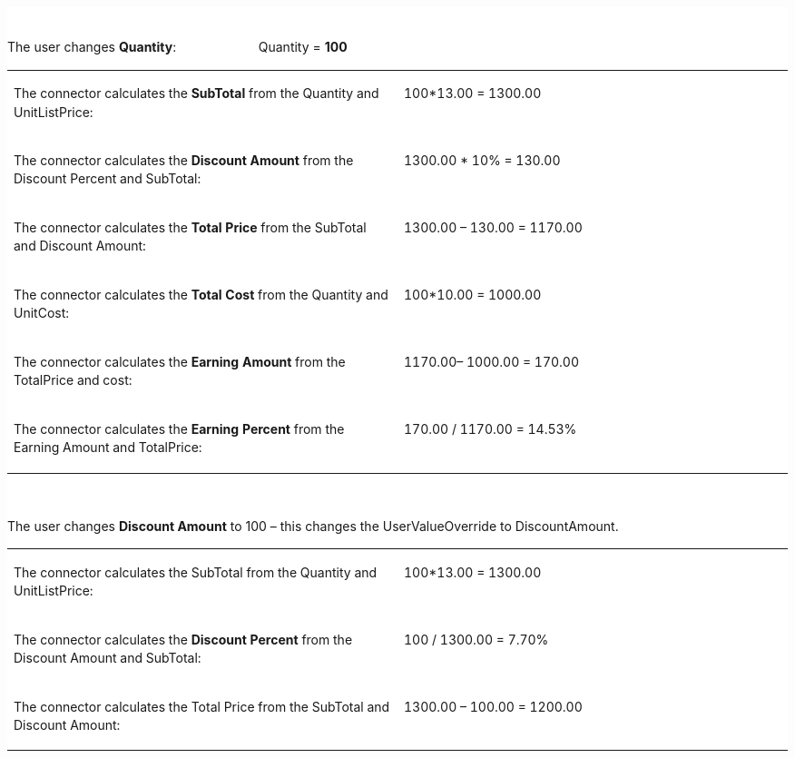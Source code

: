  

The user changes **Quantity**:                       Quantity = **100**

<table>
<colgroup>
<col width="50%" />
<col width="50%" />
</colgroup>
<tbody>
<tr class="odd">
<td><p>The connector calculates the <strong>SubTotal</strong> from the Quantity and UnitListPrice:</p></td>
<td><p>100*13.00 = 1300.00</p></td>
</tr>
<tr class="even">
<td><p>The connector calculates the <strong>Discount</strong> <strong>Amount</strong> from the Discount Percent and SubTotal:</p></td>
<td><p>1300.00 * 10% = 130.00</p></td>
</tr>
<tr class="odd">
<td><p>The connector calculates the <strong>Total Price</strong> from the SubTotal and Discount Amount: </p></td>
<td><p>1300.00 – 130.00 = 1170.00</p></td>
</tr>
<tr class="even">
<td><p>The connector calculates the <strong>Total Cost</strong> from the Quantity and UnitCost: </p></td>
<td><p>100*10.00 = 1000.00</p></td>
</tr>
<tr class="odd">
<td><p>The connector calculates the <strong>Earning Amount</strong> from the TotalPrice and cost: </p></td>
<td><p>1170.00– 1000.00 = 170.00</p></td>
</tr>
<tr class="even">
<td><p>The connector calculates the <strong>Earning Percent</strong> from the Earning Amount and TotalPrice: </p></td>
<td><p>170.00 / 1170.00 = 14.53%</p></td>
</tr>
</tbody>
</table>

 

The user changes **Discount Amount** to 100 – this changes the UserValueOverride to DiscountAmount.

<table>
<colgroup>
<col width="50%" />
<col width="50%" />
</colgroup>
<tbody>
<tr class="odd">
<td><p>The connector calculates the SubTotal from the Quantity and UnitListPrice:</p></td>
<td><p>100*13.00 = 1300.00</p></td>
</tr>
<tr class="even">
<td><p>The connector calculates the <strong>Discount</strong> <strong>Percent</strong> from the Discount Amount and SubTotal:</p></td>
<td><p>100 / 1300.00 = 7.70%</p></td>
</tr>
<tr class="odd">
<td><p>The connector calculates the Total Price from the SubTotal and Discount Amount: </p></td>
<td><p>1300.00 – 100.00 = 1200.00</p></td>
</tr>
<tr class="even">